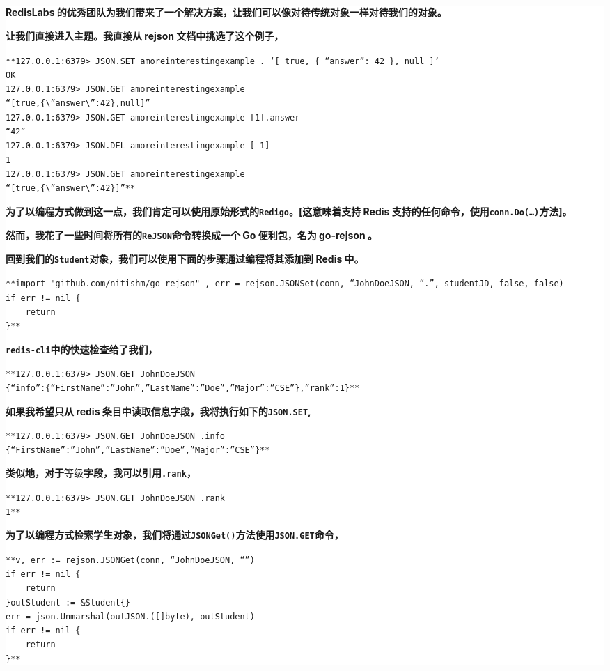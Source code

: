 **RedisLabs 的优秀团队为我们带来了一个解决方案，让我们可以像对待传统对象一样对待我们的对象。**

**让我们直接进入主题。我直接从 rejson 文档中挑选了这个例子，**

```
**127.0.0.1:6379> JSON.SET amoreinterestingexample . ‘[ true, { “answer”: 42 }, null ]’
OK
127.0.0.1:6379> JSON.GET amoreinterestingexample
“[true,{\”answer\”:42},null]”
127.0.0.1:6379> JSON.GET amoreinterestingexample [1].answer
“42”
127.0.0.1:6379> JSON.DEL amoreinterestingexample [-1]
1
127.0.0.1:6379> JSON.GET amoreinterestingexample
“[true,{\”answer\”:42}]”**
```

**为了以编程方式做到这一点，我们肯定可以使用原始形式的`Redigo`。[这意味着支持 Redis 支持的任何命令，使用`conn.Do(…)`方法]。**

**然而，我花了一些时间将所有的`ReJSON`命令转换成一个 Go 便利包，名为 [go-rejson](https://github.com/nitishm/go-rejson) 。**

**回到我们的`Student`对象，我们可以使用下面的步骤通过编程将其添加到 Redis 中。**

```
**import "github.com/nitishm/go-rejson"_, err = rejson.JSONSet(conn, “JohnDoeJSON, “.”, studentJD, false, false)
if err != nil {
    return
}**
```

**`redis-cli`中的快速检查给了我们，**

```
**127.0.0.1:6379> JSON.GET JohnDoeJSON
{“info”:{“FirstName”:”John”,”LastName”:”Doe”,”Major”:”CSE”},”rank”:1}**
```

**如果我希望只从 redis 条目中读取信息字段，我将执行如下的`JSON.SET`,**

```
**127.0.0.1:6379> JSON.GET JohnDoeJSON .info
{“FirstName”:”John”,”LastName”:”Doe”,”Major”:”CSE”}**
```

**类似地，对于**等级**字段，我可以引用`.rank`，**

```
**127.0.0.1:6379> JSON.GET JohnDoeJSON .rank
1**
```

**为了以编程方式检索学生对象，我们将通过`JSONGet()`方法使用`JSON.GET`命令，**

```
**v, err := rejson.JSONGet(conn, “JohnDoeJSON, “”)
if err != nil {
    return
}outStudent := &Student{}
err = json.Unmarshal(outJSON.([]byte), outStudent)
if err != nil {
    return
}**
```
